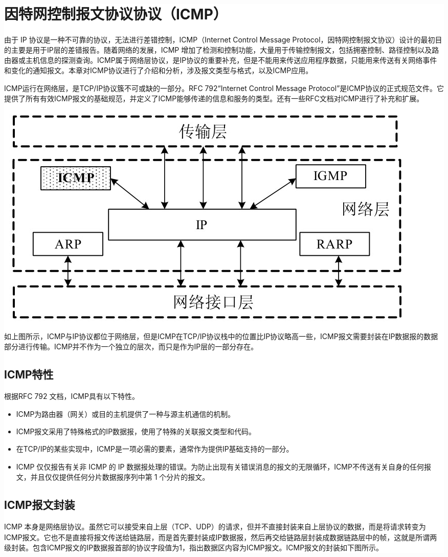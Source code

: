 # 因特网控制报文协议协议（ICMP）

由于 IP 协议是一种不可靠的协议，无法进行差错控制，ICMP（Internet Control Message Protocol，因特网控制报文协议）设计的最初目的主要是用于IP层的差错报告。随着网络的发展，ICMP 增加了检测和控制功能，大量用于传输控制报文，包括拥塞控制、路径控制以及路由器或主机信息的探测查询。ICMP属于网络层协议，是IP协议的重要补充，但是不能用来传送应用程序数据，只能用来传送有关网络事件和变化的通知报文。本章对ICMP协议进行了介绍和分析，涉及报文类型与格式，以及ICMP应用。

ICMP运行在网络层，是TCP/IP协议簇不可或缺的一部分。RFC 792“Internet Control Message Protocol”是ICMP协议的正式规范文件。它提供了所有有效ICMP报文的基础规范，并定义了ICMP能够传递的信息和服务的类型。还有一些RFC文档对ICMP进行了补充和扩展。

![image](./assets/icmp-1.png)

如上图所示，ICMP与IP协议都位于网络层，但是ICMP在TCP/IP协议栈中的位置比IP协议略高一些，ICMP报文需要封装在IP数据报的数据部分进行传输。ICMP并不作为一个独立的层次，而只是作为IP层的一部分存在。

## ICMP特性

根据RFC 792 文档，ICMP具有以下特性。

- ICMP为路由器（网关）或目的主机提供了一种与源主机通信的机制。

- ICMP报文采用了特殊格式的IP数据报，使用了特殊的关联报文类型和代码。

- 在TCP/IP的某些实现中，ICMP是一项必需的要素，通常作为提供IP基础支持的一部分。

- ICMP 仅仅报告有关非 ICMP 的 IP 数据报处理的错误。为防止出现有关错误消息的报文的无限循环，ICMP不传送有关自身的任何报文，并且仅仅提供任何分片数据报序列中第 1 个分片的报文。

## ICMP报文封装

ICMP 本身是网络层协议。虽然它可以接受来自上层（TCP、UDP）的请求，但并不直接封装来自上层协议的数据，而是将请求转变为ICMP报文。它也不是直接将报文传送给链路层，而是首先要封装成IP数据报，然后再交给链路层封装成数据链路层中的帧，这就是所谓两级封装。包含ICMP报文的IP数据报首部的协议字段值为1，指出数据区内容为ICMP报文。ICMP报文的封装如下图所示。

